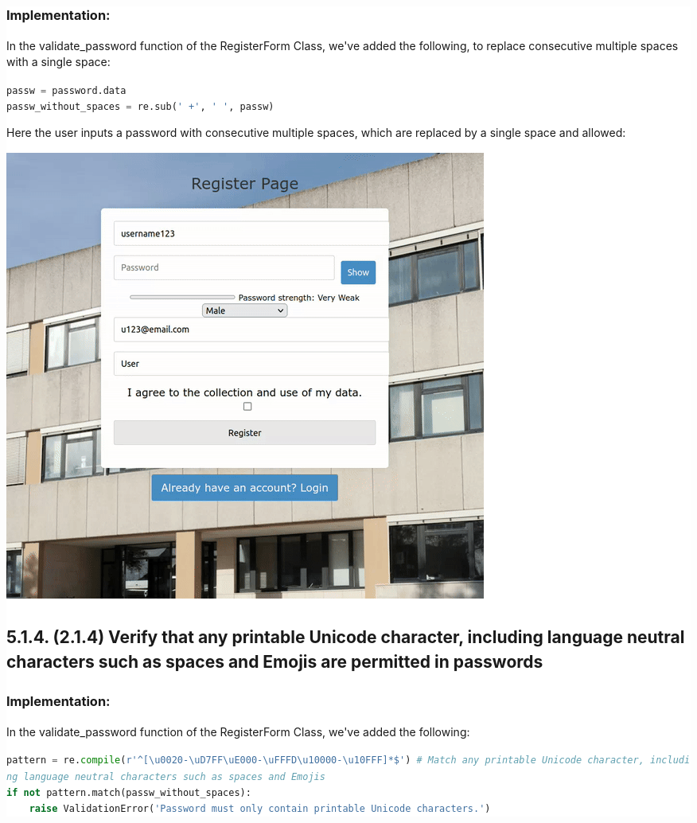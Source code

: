 ### Implementation:

In the validate_password function of the RegisterForm Class, we've added the following, to replace consecutive multiple spaces with a single space:

```python
passw = password.data
passw_without_spaces = re.sub(' +', ' ', passw) 
```

Here the user inputs a password with consecutive multiple spaces, which are replaced by a single space and allowed:

![Consecutive Multiple Spaces](img/consecutive_spaces.gif)

## 5.1.4. (2.1.4) Verify that any printable Unicode character, including language neutral characters such as spaces and Emojis are permitted in passwords

### Implementation:

In the validate_password function of the RegisterForm Class, we've added the following:

```python
pattern = re.compile(r'^[\u0020-\uD7FF\uE000-\uFFFD\u10000-\u10FFF]*$') # Match any printable Unicode character, including language neutral characters such as spaces and Emojis
if not pattern.match(passw_without_spaces):
    raise ValidationError('Password must only contain printable Unicode characters.')
```
